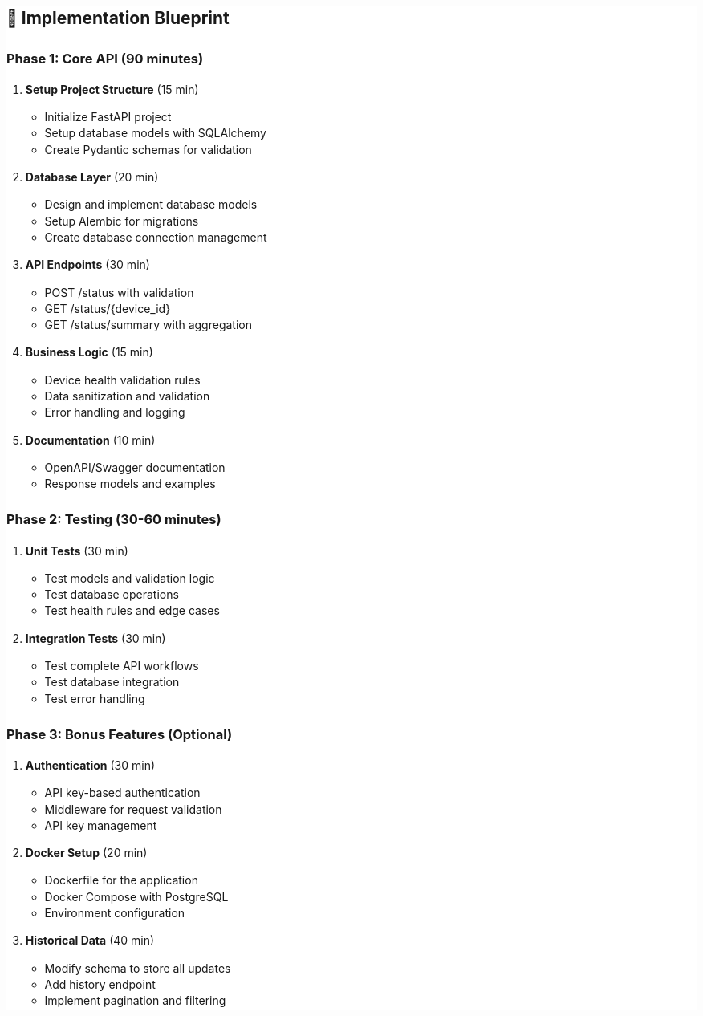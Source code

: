 ## 🔧 Implementation Blueprint

### Phase 1: Core API (90 minutes)
1. **Setup Project Structure** (15 min)
   - Initialize FastAPI project
   - Setup database models with SQLAlchemy
   - Create Pydantic schemas for validation

2. **Database Layer** (20 min)
   - Design and implement database models
   - Setup Alembic for migrations
   - Create database connection management

3. **API Endpoints** (30 min)
   - POST /status with validation
   - GET /status/{device_id}
   - GET /status/summary with aggregation

4. **Business Logic** (15 min)
   - Device health validation rules
   - Data sanitization and validation
   - Error handling and logging

5. **Documentation** (10 min)
   - OpenAPI/Swagger documentation
   - Response models and examples

### Phase 2: Testing (30-60 minutes)
1. **Unit Tests** (30 min)
   - Test models and validation logic
   - Test database operations
   - Test health rules and edge cases

2. **Integration Tests** (30 min)
   - Test complete API workflows
   - Test database integration
   - Test error handling

### Phase 3: Bonus Features (Optional)
1. **Authentication** (30 min)
   - API key-based authentication
   - Middleware for request validation
   - API key management

2. **Docker Setup** (20 min)
   - Dockerfile for the application
   - Docker Compose with PostgreSQL
   - Environment configuration

3. **Historical Data** (40 min)
   - Modify schema to store all updates
   - Add history endpoint
   - Implement pagination and filtering
